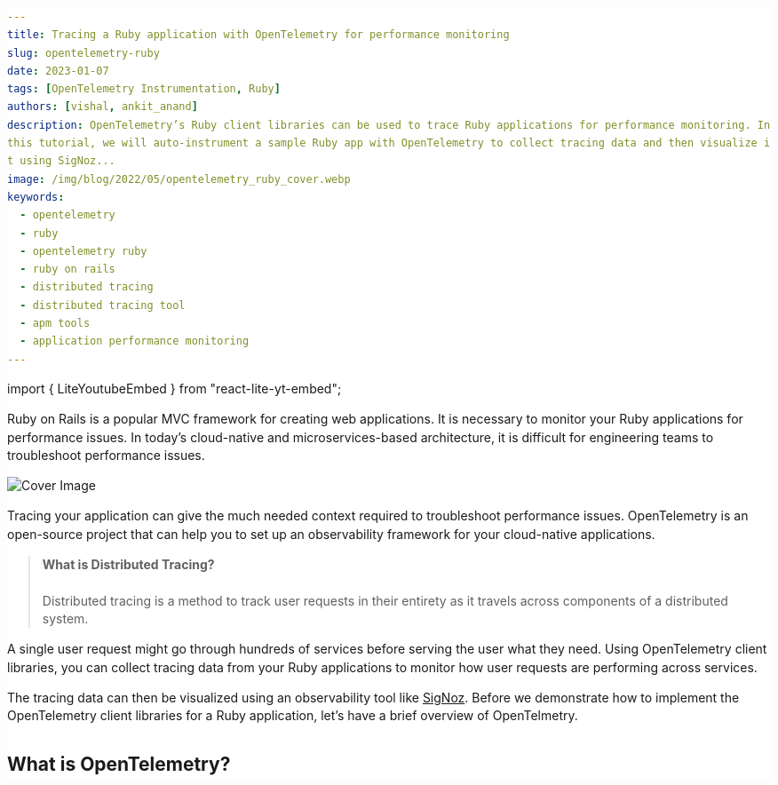 ```yaml
---
title: Tracing a Ruby application with OpenTelemetry for performance monitoring 
slug: opentelemetry-ruby
date: 2023-01-07
tags: [OpenTelemetry Instrumentation, Ruby]
authors: [vishal, ankit_anand]
description: OpenTelemetry’s Ruby client libraries can be used to trace Ruby applications for performance monitoring. In this tutorial, we will auto-instrument a sample Ruby app with OpenTelemetry to collect tracing data and then visualize it using SigNoz...
image: /img/blog/2022/05/opentelemetry_ruby_cover.webp
keywords:
  - opentelemetry
  - ruby
  - opentelemetry ruby
  - ruby on rails
  - distributed tracing
  - distributed tracing tool
  - apm tools
  - application performance monitoring
---
```


import { LiteYoutubeEmbed } from "react-lite-yt-embed";

<head>
  <link rel="canonical" href="https://signoz.io/blog/opentelemetry-ruby/"/>
</head>

Ruby on Rails is a popular MVC framework for creating web applications. It is necessary to monitor your Ruby applications for performance issues. In today’s cloud-native and microservices-based architecture, it is difficult for engineering teams to troubleshoot performance issues.



![Cover Image](/img/blog/2022/05/opentelemetry_ruby_cover.webp)

Tracing your application can give the much needed context required to troubleshoot performance issues. OpenTelemetry is an open-source project that can help you to set up an observability framework for your cloud-native applications.

> **What is Distributed Tracing?**<br></br>
> Distributed tracing is a method to track user requests in their entirety as it travels across components of a distributed system. 

A single user request might go through hundreds of services before serving the user what they need. Using OpenTelemetry client libraries, you can collect tracing data from your Ruby applications to monitor how user requests are performing across services.

The tracing data can then be visualized using an observability tool like [SigNoz](https://signoz.io/). Before we demonstrate how to implement the OpenTelemetry client libraries for a Ruby application, let’s have a brief overview of OpenTelmetry.

## What is OpenTelemetry?
